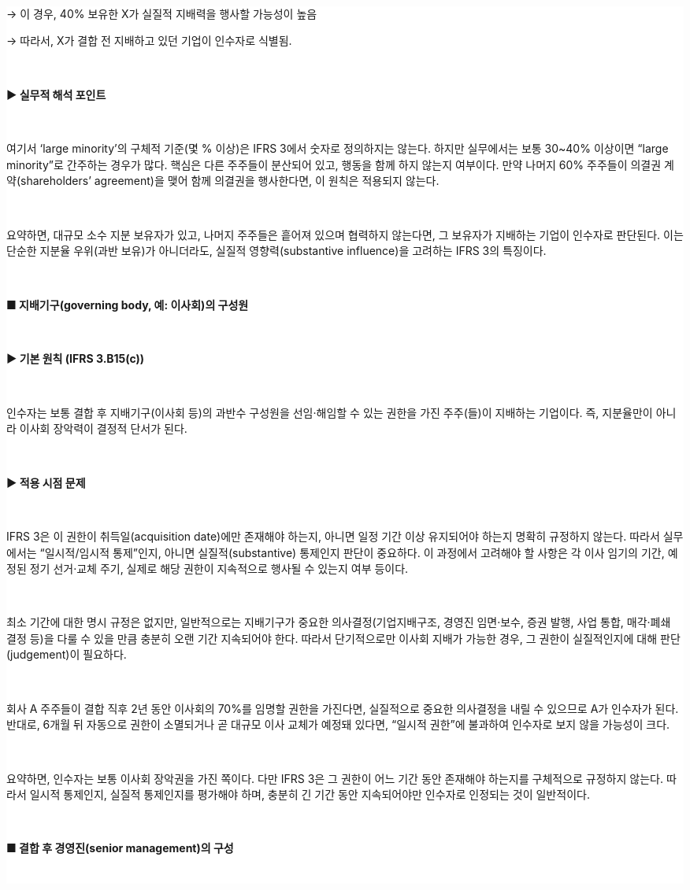 → 이 경우, 40% 보유한 X가 실질적 지배력을 행사할 가능성이 높음

→ 따라서, X가 결합 전 지배하고 있던 기업이 인수자로 식별됨.

​

**▶ 실무적 해석 포인트**

​

여기서 ‘large minority’의 구체적 기준(몇 % 이상)은 IFRS 3에서 숫자로 정의하지는 않는다. 하지만 실무에서는 보통 30~40% 이상이면 “large minority”로 간주하는 경우가 많다. 핵심은 다른 주주들이 분산되어 있고, 행동을 함께 하지 않는지 여부이다. 만약 나머지 60% 주주들이 의결권 계약(shareholders’ agreement)을 맺어 함께 의결권을 행사한다면, 이 원칙은 적용되지 않는다.

​

요약하면, 대규모 소수 지분 보유자가 있고, 나머지 주주들은 흩어져 있으며 협력하지 않는다면, 그 보유자가 지배하는 기업이 인수자로 판단된다. 이는 단순한 지분율 우위(과반 보유)가 아니더라도, 실질적 영향력(substantive influence)을 고려하는 IFRS 3의 특징이다.

​

**■ 지배기구(governing body, 예: 이사회)의 구성원**

**​**

**▶ 기본 원칙 (IFRS 3.B15(c))**

​

인수자는 보통 결합 후 지배기구(이사회 등)의 과반수 구성원을 선임·해임할 수 있는 권한을 가진 주주(들)이 지배하는 기업이다. 즉, 지분율만이 아니라 이사회 장악력이 결정적 단서가 된다.

​

**▶ 적용 시점 문제**

**​**

IFRS 3은 이 권한이 취득일(acquisition date)에만 존재해야 하는지, 아니면 일정 기간 이상 유지되어야 하는지 명확히 규정하지 않는다. 따라서 실무에서는 “일시적/임시적 통제”인지, 아니면 실질적(substantive) 통제인지 판단이 중요하다. 이 과정에서 고려해야 할 사항은 각 이사 임기의 기간, 예정된 정기 선거·교체 주기, 실제로 해당 권한이 지속적으로 행사될 수 있는지 여부 등이다.

​

최소 기간에 대한 명시 규정은 없지만, 일반적으로는 지배기구가 중요한 의사결정(기업지배구조, 경영진 임면·보수, 증권 발행, 사업 통합, 매각·폐쇄 결정 등)을 다룰 수 있을 만큼 충분히 오랜 기간 지속되어야 한다. 따라서 단기적으로만 이사회 지배가 가능한 경우, 그 권한이 실질적인지에 대해 판단(judgement)이 필요하다.

​

회사 A 주주들이 결합 직후 2년 동안 이사회의 70%를 임명할 권한을 가진다면, 실질적으로 중요한 의사결정을 내릴 수 있으므로 A가 인수자가 된다. 반대로, 6개월 뒤 자동으로 권한이 소멸되거나 곧 대규모 이사 교체가 예정돼 있다면, “일시적 권한”에 불과하여 인수자로 보지 않을 가능성이 크다.

​

요약하면, 인수자는 보통 이사회 장악권을 가진 쪽이다. 다만 IFRS 3은 그 권한이 어느 기간 동안 존재해야 하는지를 구체적으로 규정하지 않는다. 따라서 일시적 통제인지, 실질적 통제인지를 평가해야 하며, 충분히 긴 기간 동안 지속되어야만 인수자로 인정되는 것이 일반적이다.

​

**■ 결합 후 경영진(senior management)의 구성**

​
